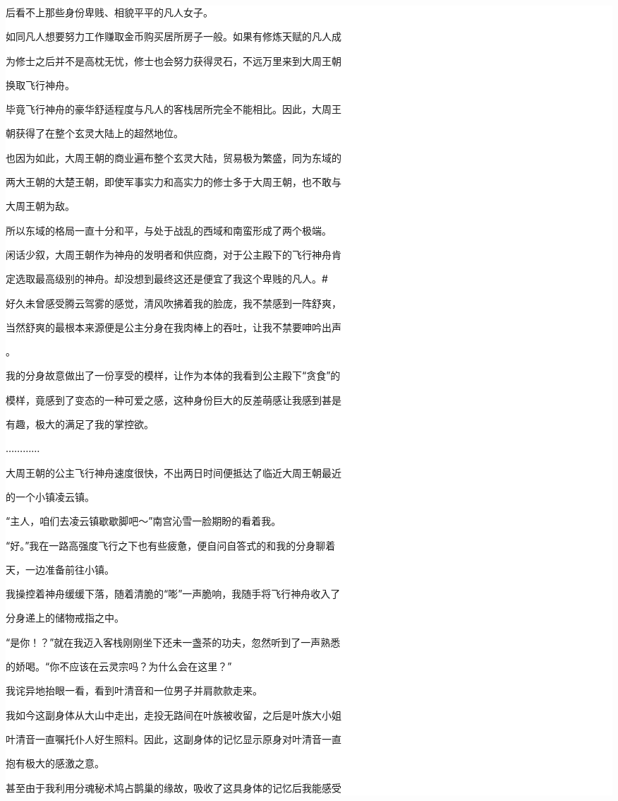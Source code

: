 后看不上那些身份卑贱、相貌平平的凡人女子。

如同凡人想要努力工作赚取金币购买居所房子一般。如果有修炼天赋的凡人成

为修士之后并不是高枕无忧，修士也会努力获得灵石，不远万里来到大周王朝

换取飞行神舟。

毕竟飞行神舟的豪华舒适程度与凡人的客栈居所完全不能相比。因此，大周王

朝获得了在整个玄灵大陆上的超然地位。

也因为如此，大周王朝的商业遍布整个玄灵大陆，贸易极为繁盛，同为东域的

两大王朝的大楚王朝，即使军事实力和高实力的修士多于大周王朝，也不敢与

大周王朝为敌。

所以东域的格局一直十分和平，与处于战乱的西域和南蛮形成了两个极端。

闲话少叙，大周王朝作为神舟的发明者和供应商，对于公主殿下的飞行神舟肯

定选取最高级别的神舟。却没想到最终这还是便宜了我这个卑贱的凡人。#

好久未曾感受腾云驾雾的感觉，清风吹拂着我的脸庞，我不禁感到一阵舒爽，

当然舒爽的最根本来源便是公主分身在我肉棒上的吞吐，让我不禁要呻吟出声

。

我的分身故意做出了一份享受的模样，让作为本体的我看到公主殿下“贪食”的

模样，竟感到了变态的一种可爱之感，这种身份巨大的反差萌感让我感到甚是

有趣，极大的满足了我的掌控欲。

…………

大周王朝的公主飞行神舟速度很快，不出两日时间便抵达了临近大周王朝最近

的一个小镇凌云镇。

“主人，咱们去凌云镇歇歇脚吧～”南宫沁雪一脸期盼的看着我。

“好。”我在一路高强度飞行之下也有些疲惫，便自问自答式的和我的分身聊着

天，一边准备前往小镇。

我操控着神舟缓缓下落，随着清脆的“嘭”一声脆响，我随手将飞行神舟收入了

分身递上的储物戒指之中。

“是你！？”就在我迈入客栈刚刚坐下还未一盏茶的功夫，忽然听到了一声熟悉

的娇喝。“你不应该在云灵宗吗？为什么会在这里？”

我诧异地抬眼一看，看到叶清音和一位男子并肩款款走来。

我如今这副身体从大山中走出，走投无路间在叶族被收留，之后是叶族大小姐

叶清音一直嘱托仆人好生照料。因此，这副身体的记忆显示原身对叶清音一直

抱有极大的感激之意。

甚至由于我利用分魂秘术鸠占鹊巢的缘故，吸收了这具身体的记忆后我能感受
